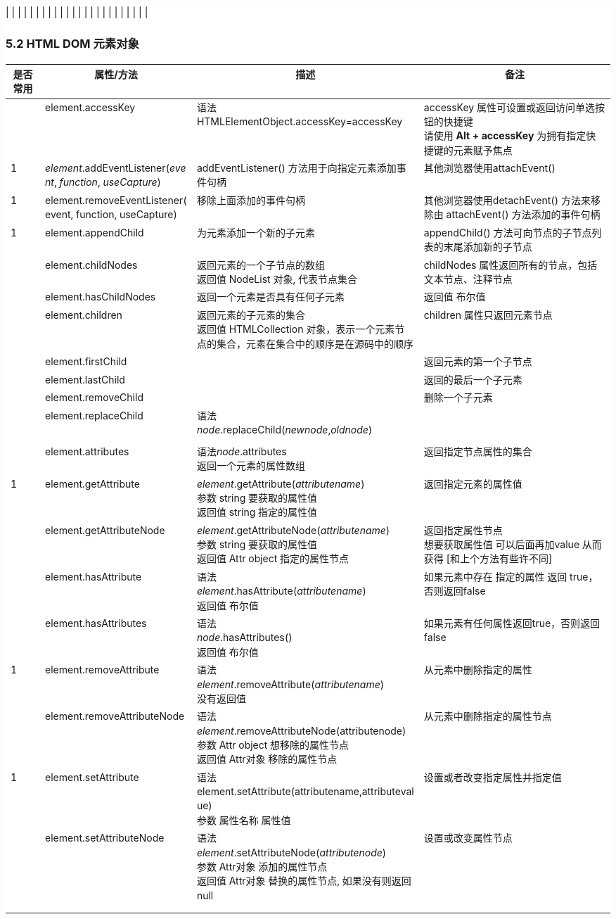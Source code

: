 |          |                                                              |                                                              |                                                              |      |
|          |                                                              |                                                              |                                                              |      |
|          |                                                              |                                                              |                                                              |      |
|          |                                                              |                                                              |                                                              |      |

### 5.2 HTML DOM 元素对象

| 是否常用   | 属性/方法                                                    | 描述                                                         | 备注                                                         |
| ---------- | ------------------------------------------------------------ | ------------------------------------------------------------ | ------------------------------------------------------------ |
|            | element.accessKey                                            | 语法HTMLElementObject.accessKey=accessKey                    | accessKey 属性可设置或返回访问单选按钮的快捷键<br />请使用 **Alt + accessKey** 为拥有指定快捷键的元素赋予焦点 |
| 1          | *element*.addEventListener(*event*, *function*, *useCapture*) | addEventListener() 方法用于向指定元素添加事件句柄            | 其他浏览器使用attachEvent()                                  |
| 1          | element.removeEventListener(event, function, useCapture)     | 移除上面添加的事件句柄                                       | 其他浏览器使用detachEvent() 方法来移除由 attachEvent() 方法添加的事件句柄 |
| 1          | element.appendChild                                          | 为元素添加一个新的子元素                                     | appendChild() 方法可向节点的子节点列表的末尾添加新的子节点   |
|            | element.childNodes                                           | 返回元素的一个子节点的数组<br />返回值 NodeList 对象, 代表节点集合 | childNodes 属性返回所有的节点，包括文本节点、注释节点        |
|            | element.hasChildNodes                                        | 返回一个元素是否具有任何子元素                               | 返回值  布尔值                                               |
|            | element.children                                             | 返回元素的子元素的集合<br />返回值  HTMLCollection 对象，表示一个元素节点的集合，元素在集合中的顺序是在源码中的顺序 | children 属性只返回元素节点                                  |
|            | element.firstChild                                           |                                                              | 返回元素的第一个子节点                                       |
|            | element.lastChild                                            |                                                              | 返回的最后一个子元素                                         |
|            | element.removeChild                                          |                                                              | 删除一个子元素                                               |
|            | element.replaceChild                                         | 语法<br />*node*.replaceChild(*newnode*,*oldnode*)           |                                                              |
|            |                                                              |                                                              |                                                              |
|            | element.attributes                                           | 语法*node*.attributes<br />返回一个元素的属性数组            | 返回指定节点属性的集合                                       |
| 1          | element.getAttribute                                         | *element*.getAttribute(*attributename*)<br />参数 string 要获取的属性值<br />返回值 string 指定的属性值 | 返回指定元素的属性值                                         |
|            | element.getAttributeNode                                     | *element*.getAttributeNode(*attributename*)<br />参数 string 要获取的属性值<br />返回值 Attr object 指定的属性节点 | 返回指定属性节点<br /> 想要获取属性值 可以后面再加value 从而获得 [和上个方法有些许不同] |
|            | element.hasAttribute                                         | 语法<br />*element*.hasAttribute(*attributename*)<br />返回值 布尔值 | 如果元素中存在 指定的属性 返回 true，否则返回false           |
|            | element.hasAttributes                                        | 语法<br />*node*.hasAttributes()<br />返回值 布尔值          | 如果元素有任何属性返回true，否则返回false                    |
| 1          | element.removeAttribute                                      | 语法<br />*element*.removeAttribute(*attributename*)<br />没有返回值 | 从元素中删除指定的属性                                       |
|            | element.removeAttributeNode                                  | 语法<br />*element*.removeAttributeNode(attributenode)<br />参数  Attr object  想移除的属性节点<br />返回值 Attr对象  移除的属性节点 | 从元素中删除指定的属性节点                                   |
| 1          | element.setAttribute                                         | 语法<br />element.setAttribute(attributename,attributevalue)<br />参数  属性名称  属性值 | 设置或者改变指定属性并指定值                                 |
|            | element.setAttributeNode                                     | 语法<br />*element*.setAttributeNode(*attributenode*)<br />参数  Attr对象  添加的属性节点<br />返回值  Attr对象 替换的属性节点, 如果没有则返回 null | 设置或改变属性节点                                           |
|            |                                                              |                                                              |                                                              |
|            |                                                              |                                                              |                                                              |